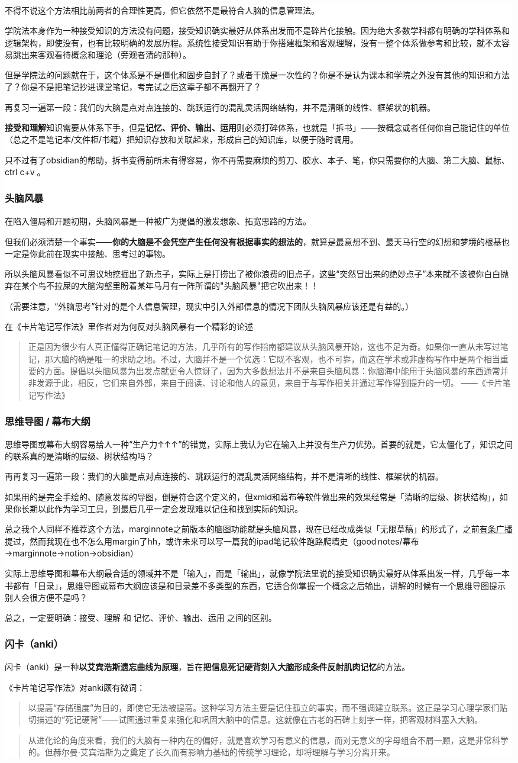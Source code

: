 不得不说这个方法相比前两者的合理性更高，但它依然不是最符合人脑的信息管理法。

学院法本身作为一种接受知识的方法没有问题，接受知识确实最好从体系出发而不是碎片化接触。因为绝大多数学科都有明确的学科体系和逻辑架构，即使没有，也有比较明确的发展历程。系统性接受知识有助于你搭建框架和客观理解，没有一整个体系做参考和比较，就不太容易跳出来客观看待概念和理论（旁观者清的那种）。

但是学院法的问题就在于，这个体系是不是僵化和固步自封了？或者干脆是一次性的？你是不是认为课本和学院之外没有其他的知识和方法了？你是不是把笔记抄进课堂笔记，考完试之后这辈子都不再翻开了？

再复习一遍第一段：我们的大脑是点对点连接的、跳跃运行的混乱灵活网络结构，并不是清晰的线性、框架状的机器。

**接受和理解**知识需要从体系下手，但是**记忆、评价、输出、运用**则必须打碎体系，也就是「拆书」——按概念或者任何你自己能记住的单位（总之不是笔记本/文件柜/书籍）把知识存放和关联起来，形成自己的知识库，以便于随时调用。

只不过有了obsidian的帮助，拆书变得前所未有得容易，你不再需要麻烦的剪刀、胶水、本子、笔，你只需要你的大脑、第二大脑、鼠标、ctrl c+v 。

### 头脑风暴  

在陷入僵局和开题初期，头脑风暴是一种被广为提倡的激发想象、拓宽思路的方法。

但我们必须清楚一个事实——**你的大脑是不会凭空产生任何没有根据事实的想法的**，就算是最意想不到、最天马行空的幻想和梦境的根基也一定是你此前在现实中接触、思考过的事物。

所以头脑风暴看似不可思议地挖掘出了新点子，实际上是打捞出了被你浪费的旧点子，这些“突然冒出来的绝妙点子”本来就不该被你白白抛弃在某个鸟不拉屎的大脑沟壑里盼着某年马月有一阵所谓的"头脑风暴"把它吹出来！！

（需要注意，“外脑思考”针对的是个人信息管理，现实中引入外部信息的情况下团队头脑风暴应该还是有益的。）

在《卡片笔记写作法》里作者对为何反对头脑风暴有一个精彩的论述

> 正是因为很少有人真正懂得正确记笔记的方法，几乎所有的写作指南都建议从头脑风暴开始，这也不足为奇。如果你一直从未写过笔记，那大脑的确是唯一的求助之地。不过，大脑并不是一个优选：它既不客观，也不可靠，而这在学术或非虚构写作中是两个相当重要的方面。提倡以头脑风暴为出发点就更令人惊讶了，因为大多数想法并不是来自头脑风暴：你脑海中能用于头脑风暴的东西通常并非发源于此，相反，它们来自外部，来自于阅读、讨论和他人的意见，来自于与写作相关并通过写作得到提升的一切。 ——《卡片笔记写作法》



### 思维导图 / 幕布大纲  

思维导图或幕布大纲容易给人一种“生产力↑↑↑”的错觉，实际上我认为它在输入上并没有生产力优势。首要的就是，它太僵化了，知识之间的联系真的是清晰的层级、树状结构吗？

再再复习一遍第一段：我们的大脑是点对点连接的、跳跃运行的混乱灵活网络结构，并不是清晰的线性、框架状的机器。

如果用的是完全手绘的、随意发挥的导图，倒是符合这个定义的，但xmid和幕布等软件做出来的效果经常是「清晰的层级、树状结构」，如果你长期以此作为学习工具，到最后几乎一定会发现难以记住和找到实际的知识。

总之我个人同样不推荐这个方法，marginnote之前版本的脑图功能就是头脑风暴，现在已经改成类似「无限草稿」的形式了，之前[有条广播](https://www.douban.com/people/58056373/status/3279490804/?_i=4627963063564d8&dt_dapp=1)提过，然而我现在也不怎么用margin了hh，或许未来可以写一篇我的ipad笔记软件跑路爬墙史（good notes/幕布→marginnote→notion→obsidian）

实际上思维导图和幕布大纲最合适的领域并不是「输入」，而是「输出」，就像学院法里说的接受知识确实最好从体系出发一样，几乎每一本书都有「目录」，思维导图或幕布大纲应该是和目录差不多类型的东西，它适合你掌握一个概念之后输出，讲解的时候有一个思维导图提示别人会很方便不是吗？

总之，一定要明确：接受、理解 和 记忆、评价、输出、运用 之间的区别。

### 闪卡（anki）  

闪卡（anki）是一种**以艾宾浩斯遗忘曲线为原理**，旨在**把信息死记硬背刻入大脑形成条件反射肌肉记忆**的方法。

《卡片笔记写作法》对anki颇有微词：  

>以提高“存储强度”为目的，即使它无法被提高。这种学习方法主要是记住孤立的事实，而不强调建立联系。这正是学习心理学家们贴切描述的“死记硬背”——试图通过重复来强化和巩固大脑中的信息。这就像在古老的石碑上刻字一样，把客观材料塞入大脑。

>从进化论的角度来看，我们的大脑有一种内在的偏好，就是喜欢学习有意义的信息，而对无意义的字母组合不屑一顾，这是非常科学的。但赫尔曼·艾宾浩斯为之奠定了长久而有影响力基础的传统学习理论，却将理解与学习分离开来。
